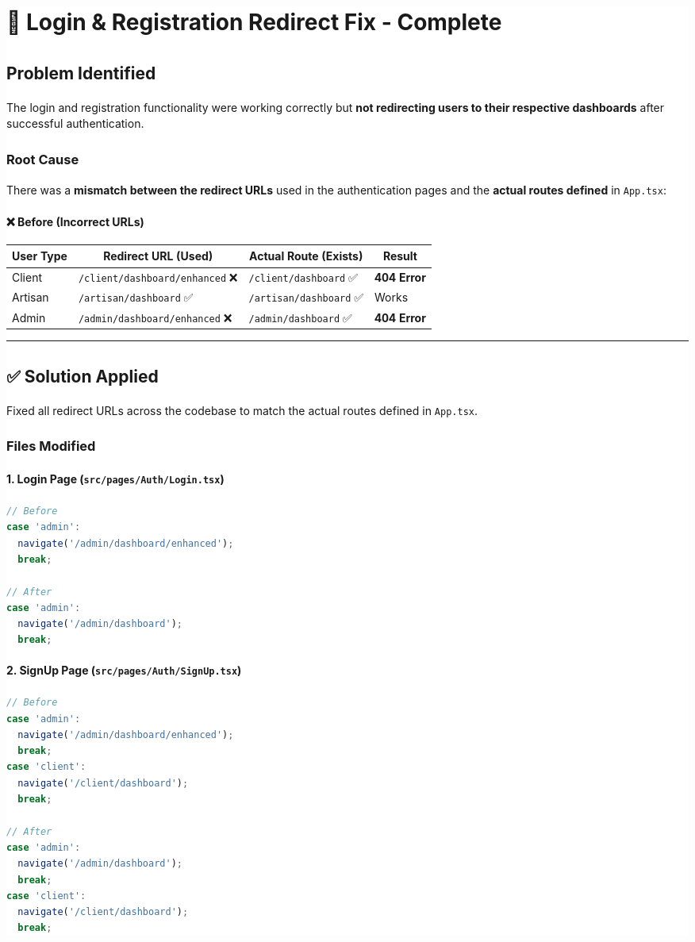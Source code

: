 # 🎯 Login & Registration Redirect Fix - Complete

## Problem Identified
The login and registration functionality were working correctly but **not redirecting users to their respective dashboards** after successful authentication.

### Root Cause
There was a **mismatch between the redirect URLs** used in the authentication pages and the **actual routes defined** in `App.tsx`:

#### ❌ Before (Incorrect URLs)
| User Type | Redirect URL (Used) | Actual Route (Exists) | Result |
|-----------|-------------------|---------------------|--------|
| Client | `/client/dashboard/enhanced` ❌ | `/client/dashboard` ✅ | **404 Error** |
| Artisan | `/artisan/dashboard` ✅ | `/artisan/dashboard` ✅ | Works |
| Admin | `/admin/dashboard/enhanced` ❌ | `/admin/dashboard` ✅ | **404 Error** |

---

## ✅ Solution Applied

Fixed all redirect URLs across the codebase to match the actual routes defined in `App.tsx`.

### Files Modified

#### 1. **Login Page** (`src/pages/Auth/Login.tsx`)
```typescript
// Before
case 'admin':
  navigate('/admin/dashboard/enhanced');
  break;

// After  
case 'admin':
  navigate('/admin/dashboard');
  break;
```

#### 2. **SignUp Page** (`src/pages/Auth/SignUp.tsx`)
```typescript
// Before
case 'admin':
  navigate('/admin/dashboard/enhanced');
  break;
case 'client':
  navigate('/client/dashboard');
  break;

// After
case 'admin':
  navigate('/admin/dashboard');
  break;
case 'client':
  navigate('/client/dashboard');
  break;
```
